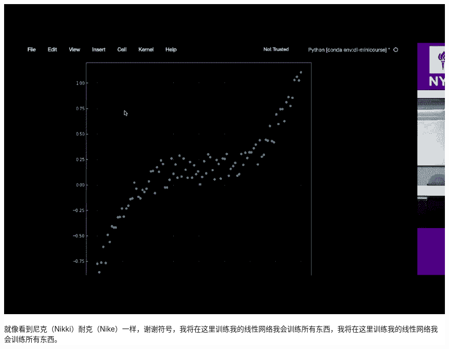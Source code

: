 ![](img/126b0113214cb8c525411cf5a08df936_99.png)

就像看到尼克（Nikki）耐克（Nike）一样，谢谢符号，我将在这里训练我的线性网络我会训练所有东西，我将在这里训练我的线性网络我会训练所有东西。


